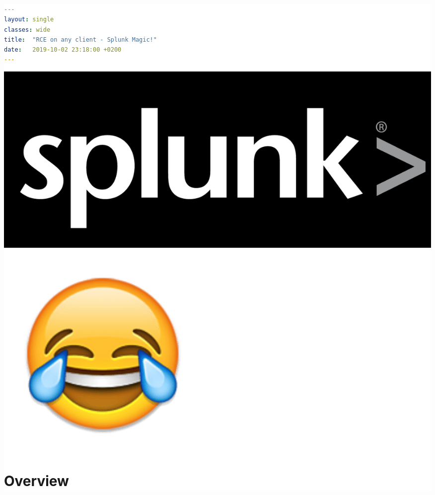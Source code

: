 ```yaml
---
layout: single
classes: wide
title:  "RCE on any client - Splunk Magic!"
date:   2019-10-02 23:18:00 +0200
---
```


![](../assets/img/splunk-rce/2019-10-03-00-38-52.png)
![](../assets/img/splunk-rce/emoji.png)

# Overview
